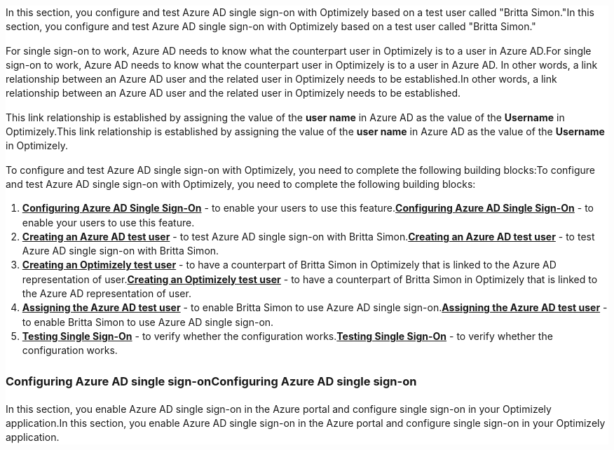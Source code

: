 <span data-ttu-id="a80ee-138">In this section, you configure and test Azure AD single sign-on with Optimizely based on a test user called "Britta Simon."</span><span class="sxs-lookup"><span data-stu-id="a80ee-138">In this section, you configure and test Azure AD single sign-on with Optimizely based on a test user called "Britta Simon."</span></span>

<span data-ttu-id="a80ee-139">For single sign-on to work, Azure AD needs to know what the counterpart user in Optimizely is to a user in Azure AD.</span><span class="sxs-lookup"><span data-stu-id="a80ee-139">For single sign-on to work, Azure AD needs to know what the counterpart user in Optimizely is to a user in Azure AD.</span></span> <span data-ttu-id="a80ee-140">In other words, a link relationship between an Azure AD user and the related user in Optimizely needs to be established.</span><span class="sxs-lookup"><span data-stu-id="a80ee-140">In other words, a link relationship between an Azure AD user and the related user in Optimizely needs to be established.</span></span>

<span data-ttu-id="a80ee-141">This link relationship is established by assigning the value of the **user name** in Azure AD as the value of the **Username** in Optimizely.</span><span class="sxs-lookup"><span data-stu-id="a80ee-141">This link relationship is established by assigning the value of the **user name** in Azure AD as the value of the **Username** in Optimizely.</span></span>

<span data-ttu-id="a80ee-142">To configure and test Azure AD single sign-on with Optimizely, you need to complete the following building blocks:</span><span class="sxs-lookup"><span data-stu-id="a80ee-142">To configure and test Azure AD single sign-on with Optimizely, you need to complete the following building blocks:</span></span>

1. <span data-ttu-id="a80ee-143">**[Configuring Azure AD Single Sign-On](#configuring-azure-ad-single-sign-on)** - to enable your users to use this feature.</span><span class="sxs-lookup"><span data-stu-id="a80ee-143">**[Configuring Azure AD Single Sign-On](#configuring-azure-ad-single-sign-on)** - to enable your users to use this feature.</span></span>
2. <span data-ttu-id="a80ee-144">**[Creating an Azure AD test user](#creating-an-azure-ad-test-user)** - to test Azure AD single sign-on with Britta Simon.</span><span class="sxs-lookup"><span data-stu-id="a80ee-144">**[Creating an Azure AD test user](#creating-an-azure-ad-test-user)** - to test Azure AD single sign-on with Britta Simon.</span></span>
3. <span data-ttu-id="a80ee-145">**[Creating an Optimizely test user](#creating-an-optimizely-test-user)** - to have a counterpart of Britta Simon in Optimizely that is linked to the Azure AD representation of user.</span><span class="sxs-lookup"><span data-stu-id="a80ee-145">**[Creating an Optimizely test user](#creating-an-optimizely-test-user)** - to have a counterpart of Britta Simon in Optimizely that is linked to the Azure AD representation of user.</span></span>
4. <span data-ttu-id="a80ee-146">**[Assigning the Azure AD test user](#assigning-the-azure-ad-test-user)** - to enable Britta Simon to use Azure AD single sign-on.</span><span class="sxs-lookup"><span data-stu-id="a80ee-146">**[Assigning the Azure AD test user](#assigning-the-azure-ad-test-user)** - to enable Britta Simon to use Azure AD single sign-on.</span></span>
5. <span data-ttu-id="a80ee-147">**[Testing Single Sign-On](#testing-single-sign-on)** - to verify whether the configuration works.</span><span class="sxs-lookup"><span data-stu-id="a80ee-147">**[Testing Single Sign-On](#testing-single-sign-on)** - to verify whether the configuration works.</span></span>

### <a name="configuring-azure-ad-single-sign-on"></a><span data-ttu-id="a80ee-148">Configuring Azure AD single sign-on</span><span class="sxs-lookup"><span data-stu-id="a80ee-148">Configuring Azure AD single sign-on</span></span>

<span data-ttu-id="a80ee-149">In this section, you enable Azure AD single sign-on in the Azure portal and configure single sign-on in your Optimizely application.</span><span class="sxs-lookup"><span data-stu-id="a80ee-149">In this section, you enable Azure AD single sign-on in the Azure portal and configure single sign-on in your Optimizely application.</span></span>
